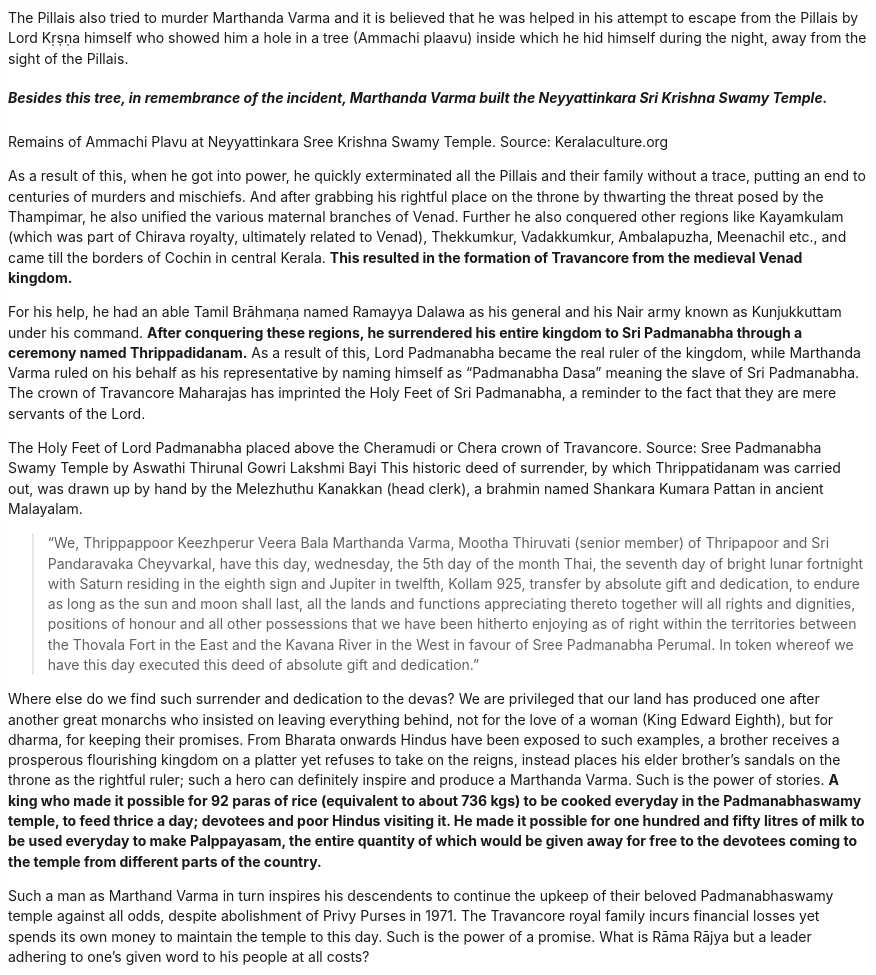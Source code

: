 The Pillais also tried to murder Marthanda Varma and it is believed that he was helped in his attempt to escape from the Pillais by Lord Kṛṣṇa himself who showed him a hole in a tree (Ammachi plaavu) inside which he hid himself during the night, away from the sight of the Pillais.

##### Besides this tree, in remembrance of the incident, Marthanda Varma built the Neyyattinkara Sri Krishna Swamy Temple.

Remains of Ammachi Plavu at Neyyattinkara Sree Krishna Swamy Temple. Source: Keralaculture.org

As a result of this, when he got into power, he quickly exterminated all the Pillais and their family without a trace, putting an end to centuries of murders and mischiefs. And after grabbing his rightful place on the throne by thwarting the threat posed by the Thampimar, he also unified the various maternal branches of Venad. Further he also conquered other regions like Kayamkulam (which was part of Chirava royalty, ultimately related to Venad), Thekkumkur, Vadakkumkur, Ambalapuzha, Meenachil etc., and came till the borders of Cochin in central Kerala. **This resulted in the formation of Travancore from the medieval Venad kingdom.**

For his help, he had an able Tamil Brāhmaṇa named Ramayya Dalawa as his general and his Nair army known as Kunjukkuttam under his command. **After conquering these regions, he surrendered his entire kingdom to Sri Padmanabha through a ceremony named Thrippadidanam.** As a result of this, Lord Padmanabha became the real ruler of the kingdom, while Marthanda Varma ruled on his behalf as his representative by naming himself as “Padmanabha Dasa” meaning the slave of Sri Padmanabha. The crown of Travancore Maharajas has imprinted the Holy Feet of Sri Padmanabha, a reminder to the fact that they are mere servants of the Lord.


The Holy Feet of Lord Padmanabha placed above the Cheramudi or Chera crown of Travancore. Source: Sree Padmanabha Swamy Temple by Aswathi Thirunal Gowri Lakshmi Bayi
This historic deed of surrender, by which Thrippatidanam was carried out, was drawn up by hand by the Melezhuthu Kanakkan (head clerk), a brahmin named Shankara Kumara Pattan in ancient Malayalam.

> “We, Thrippappoor Keezhperur Veera Bala Marthanda Varma, Mootha Thiruvati (senior member) of Thripapoor and Sri Pandaravaka Cheyvarkal, have this day, wednesday, the 5th day of the month Thai, the seventh day of bright lunar fortnight with Saturn residing in the eighth sign and Jupiter in twelfth, Kollam 925, transfer by absolute gift and dedication, to endure as long as the sun and moon shall last, all the lands and functions appreciating thereto together will all rights and dignities, positions of honour and all other possessions that we have been hitherto enjoying as of right within the territories between the Thovala Fort in the East and the Kavana River in the West in favour of Sree Padmanabha Perumal. In token whereof we have this day executed this deed of absolute gift and dedication.”

Where else do we find such surrender and dedication to the devas? We are privileged that our land has produced one after another great monarchs who insisted on leaving everything behind, not for the love of a woman (King Edward Eighth), but for dharma, for keeping their promises. From Bharata onwards Hindus have been exposed to such examples, a brother receives a prosperous flourishing kingdom on a platter yet refuses to take on the reigns, instead places his elder brother’s sandals on the throne as the rightful ruler; such a hero can definitely inspire and produce a Marthanda Varma. Such is the power of stories. **A king who made it possible for 92 paras of rice (equivalent to about 736 kgs) to be cooked everyday in the Padmanabhaswamy temple, to feed thrice a day; devotees and poor Hindus visiting it. He made it possible for one hundred and fifty litres of milk to be used everyday to make Palppayasam, the entire quantity of which would be given away for free to the devotees coming to the temple from different parts of the country.**

Such a man as Marthand Varma in turn inspires his descendents to continue the upkeep of their beloved Padmanabhaswamy temple against all odds, despite abolishment of Privy Purses in 1971. The Travancore royal family incurs financial losses yet spends its own money to maintain the temple to this day. Such is the power of a promise. What is Rāma Rājya but a leader adhering to one’s given word to his people at all costs?
